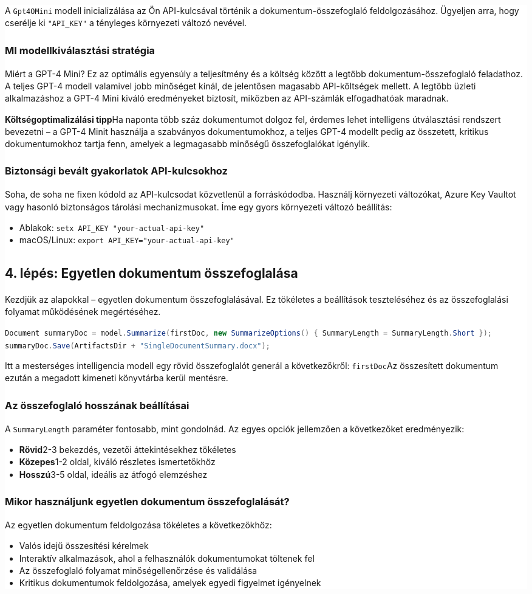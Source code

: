 A `Gpt4OMini` modell inicializálása az Ön API-kulcsával történik a dokumentum-összefoglaló feldolgozásához. Ügyeljen arra, hogy cserélje ki `"API_KEY"` a tényleges környezeti változó nevével.

### MI modellkiválasztási stratégia

Miért a GPT-4 Mini? Ez az optimális egyensúly a teljesítmény és a költség között a legtöbb dokumentum-összefoglaló feladathoz. A teljes GPT-4 modell valamivel jobb minőséget kínál, de jelentősen magasabb API-költségek mellett. A legtöbb üzleti alkalmazáshoz a GPT-4 Mini kiváló eredményeket biztosít, miközben az API-számlák elfogadhatóak maradnak.

**Költségoptimalizálási tipp**Ha naponta több száz dokumentumot dolgoz fel, érdemes lehet intelligens útválasztási rendszert bevezetni – a GPT-4 Minit használja a szabványos dokumentumokhoz, a teljes GPT-4 modellt pedig az összetett, kritikus dokumentumokhoz tartja fenn, amelyek a legmagasabb minőségű összefoglalókat igénylik.

### Biztonsági bevált gyakorlatok API-kulcsokhoz

Soha, de soha ne fixen kódold az API-kulcsodat közvetlenül a forráskódodba. Használj környezeti változókat, Azure Key Vaultot vagy hasonló biztonságos tárolási mechanizmusokat. Íme egy gyors környezeti változó beállítás:

- Ablakok: `setx API_KEY "your-actual-api-key"`
- macOS/Linux: `export API_KEY="your-actual-api-key"`

## 4. lépés: Egyetlen dokumentum összefoglalása

Kezdjük az alapokkal – egyetlen dokumentum összefoglalásával. Ez tökéletes a beállítások teszteléséhez és az összefoglalási folyamat működésének megértéséhez.

```csharp
Document summaryDoc = model.Summarize(firstDoc, new SummarizeOptions() { SummaryLength = SummaryLength.Short });
summaryDoc.Save(ArtifactsDir + "SingleDocumentSummary.docx");
```

Itt a mesterséges intelligencia modell egy rövid összefoglalót generál a következőkről: `firstDoc`Az összesített dokumentum ezután a megadott kimeneti könyvtárba kerül mentésre.

### Az összefoglaló hosszának beállításai

A `SummaryLength` paraméter fontosabb, mint gondolnád. Az egyes opciók jellemzően a következőket eredményezik:

- **Rövid**2-3 bekezdés, vezetői áttekintésekhez tökéletes
- **Közepes**1-2 oldal, kiváló részletes ismertetőkhöz
- **Hosszú**3-5 oldal, ideális az átfogó elemzéshez

### Mikor használjunk egyetlen dokumentum összefoglalását?

Az egyetlen dokumentum feldolgozása tökéletes a következőkhöz:
- Valós idejű összesítési kérelmek
- Interaktív alkalmazások, ahol a felhasználók dokumentumokat töltenek fel
- Az összefoglaló folyamat minőségellenőrzése és validálása
- Kritikus dokumentumok feldolgozása, amelyek egyedi figyelmet igényelnek
